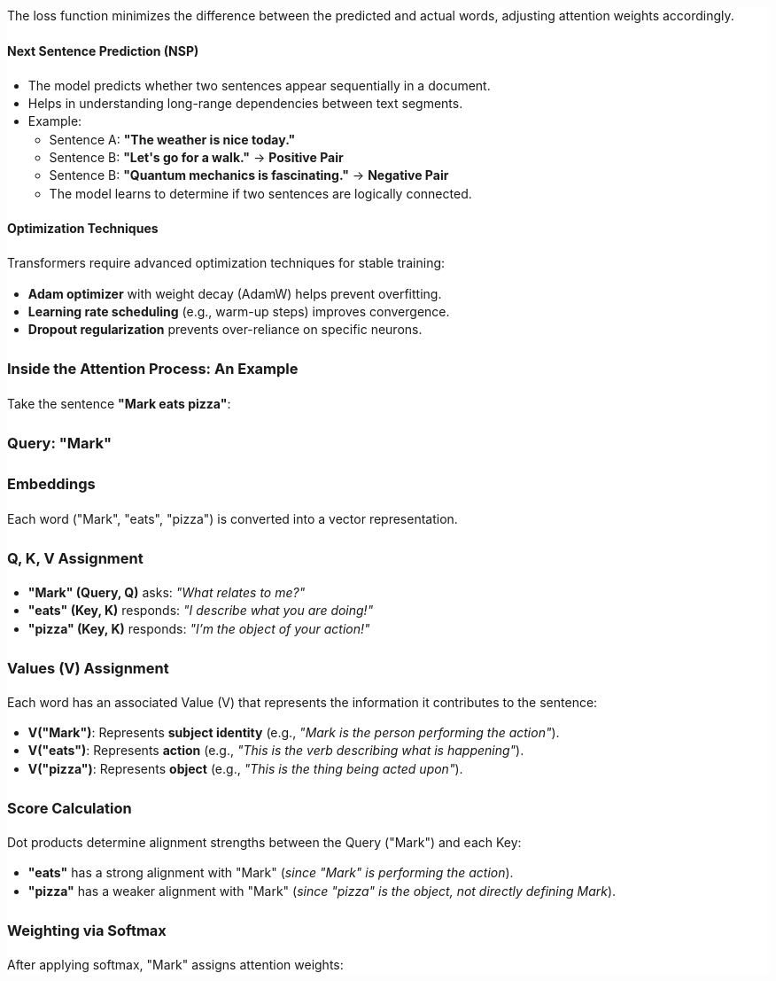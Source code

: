 The loss function minimizes the difference between the predicted and actual words, adjusting attention weights accordingly.

#### **Next Sentence Prediction (NSP)**
- The model predicts whether two sentences appear sequentially in a document.
- Helps in understanding long-range dependencies between text segments.
- Example:
  - Sentence A: **"The weather is nice today."**
  - Sentence B: **"Let's go for a walk."** → **Positive Pair**
  - Sentence B: **"Quantum mechanics is fascinating."** → **Negative Pair**
  - The model learns to determine if two sentences are logically connected.

#### **Optimization Techniques**
Transformers require advanced optimization techniques for stable training:
- **Adam optimizer** with weight decay (AdamW) helps prevent overfitting.
- **Learning rate scheduling** (e.g., warm-up steps) improves convergence.
- **Dropout regularization** prevents over-reliance on specific neurons.

### **Inside the Attention Process: An Example**

Take the sentence **"Mark eats pizza"**:

### Query: "Mark"

### Embeddings  
Each word ("Mark", "eats", "pizza") is converted into a vector representation.

### Q, K, V Assignment  
- **"Mark" (Query, Q)** asks: *"What relates to me?"*  
- **"eats" (Key, K)** responds: *"I describe what you are doing!"*  
- **"pizza" (Key, K)** responds: *"I’m the object of your action!"*  

### Values (V) Assignment  
Each word has an associated Value (V) that represents the information it contributes to the sentence:

- **V("Mark")**: Represents **subject identity** (e.g., *"Mark is the person performing the action"*).  
- **V("eats")**: Represents **action** (e.g., *"This is the verb describing what is happening"*).  
- **V("pizza")**: Represents **object** (e.g., *"This is the thing being acted upon"*).  

### Score Calculation  
Dot products determine alignment strengths between the Query ("Mark") and each Key:

- **"eats"** has a strong alignment with "Mark" (*since "Mark" is performing the action*).  
- **"pizza"** has a weaker alignment with "Mark" (*since "pizza" is the object, not directly defining Mark*).  

### Weighting via Softmax  
After applying softmax, "Mark" assigns attention weights:
